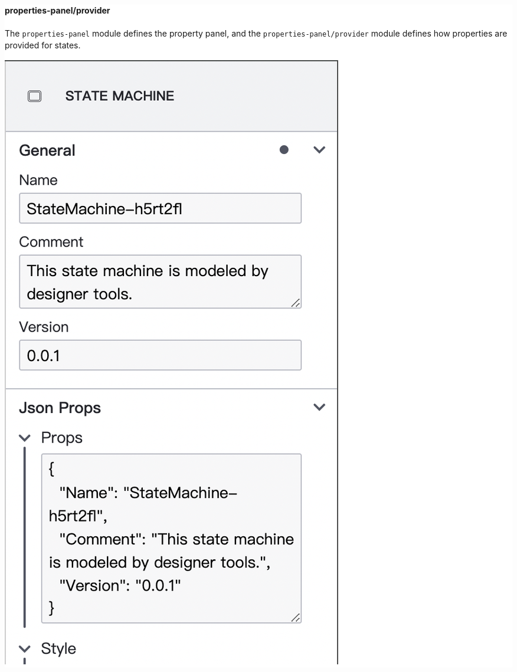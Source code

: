 #### properties-panel/provider

The `properties-panel` module defines the property panel, and the `properties-panel/provider` module defines how properties are provided for states.

![provider](assets/provider.png)
